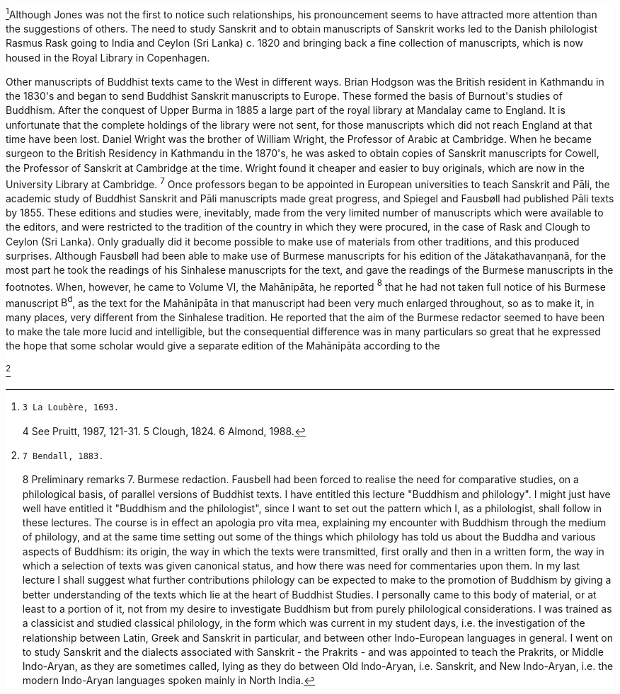 [^0]Although Jones was not the first to notice such relationships, his pronouncement seems to have attracted more attention than the suggestions of others. The need to study Sanskrit and to obtain manuscripts of Sanskrit works led to the Danish philologist Rasmus Rask going to India and Ceylon (Sri Lanka) c. 1820 and bringing back a fine collection of manuscripts, which is now housed in the Royal Library in Copenhagen.

Other manuscripts of Buddhist texts came to the West in different ways. Brian Hodgson was the British resident in Kathmandu in the 1830's and began to send Buddhist Sanskrit manuscripts to Europe. These formed the basis of Burnout's studies of Buddhism. After the conquest of Upper Burma in 1885 a large part of the royal library at Mandalay came to England. It is unfortunate that the complete holdings of the library were not sent, for those manuscripts which did not reach England at that time have been lost. Daniel Wright was the brother of William Wright, the Professor of Arabic at Cambridge. When he became surgeon to the British Residency in Kathmandu in the 1870's, he was asked to obtain copies of Sanskrit manuscripts for Cowell, the Professor of Sanskrit at Cambridge at the time. Wright found it cheaper and easier to buy originals, which are now in the University Library at Cambridge. ${ }^{7}$ Once professors began to be appointed in European universities to teach Sanskrit and Pāli, the academic study of Buddhist Sanskrit and Pāli manuscripts made great progress, and Spiegel and Fausbøll had published Pāli texts by 1855.
These editions and studies were, inevitably, made from the very limited number of manuscripts which were available to the editors, and were restricted to the tradition of the country in which they were procured, in the case of Rask and Clough to Ceylon (Sri Lanka). Only gradually did it become possible to make use of materials from other traditions, and this produced surprises. Although Fausbøll had been able to make use of Burmese manuscripts for his edition of the Jätakathavanṇanā, for the most part he took the readings of his Sinhalese manuscripts for the text, and gave the readings of the Burmese manuscripts in the footnotes. When, however, he came to Volume VI, the Mahānipāta, he reported ${ }^{8}$ that he had not taken full notice of his Burmese manuscript $\mathrm{B}^{\mathrm{d}}$, as the text for the Mahānipāta in that manuscript had been very much enlarged throughout, so as to make it, in many places, very different from the Sinhalese tradition. He reported that the aim of the Burmese redactor seemed to have been to make the tale more lucid and intelligible, but the consequential difference was in many particulars so great that he expressed the hope that some scholar would give a separate edition of the Mahānipāta according to the

[^1]
[^0]:    3 La Loubère, 1693.
    4 See Pruitt, 1987, 121-31.
    5 Clough, 1824.
    6 Almond, 1988.

[^1]:    7 Bendall, 1883.
    8 Preliminary remarks 7.
Burmese redaction. Fausbell had been forced to realise the need for comparative studies, on a philological basis, of parallel versions of Buddhist texts.
I have entitled this lecture "Buddhism and philology". I might just have well have entitled it "Buddhism and the philologist", since I want to set out the pattern which I, as a philologist, shall follow in these lectures. The course is in effect an apologia pro vita mea, explaining my encounter with Buddhism through the medium of philology, and at the same time setting out some of the things which philology has told us about the Buddha and various aspects of Buddhism: its origin, the way in which the texts were transmitted, first orally and then in a written form, the way in which a selection of texts was given canonical status, and how there was need for commentaries upon them. In my last lecture I shall suggest what further contributions philology can be expected to make to the promotion of Buddhism by giving a better understanding of the texts which lie at the heart of Buddhist Studies.
I personally came to this body of material, or at least to a portion of it, not from my desire to investigate Buddhism but from purely philological considerations. I was trained as a classicist and studied classical philology, in the form which was current in my student days, i.e. the investigation of the relationship between Latin, Greek and Sanskrit in particular, and between other Indo-European languages in general. I went on to study Sanskrit and the dialects associated with Sanskrit - the Prakrits - and was appointed to teach the Prakrits, or Middle Indo-Aryan, as they are sometimes called, lying as they do between Old Indo-Aryan, i.e. Sanskrit, and New Indo-Aryan, i.e. the modern Indo-Aryan languages spoken mainly in North India.

[^0]:    1 "Buddhist Studies: The State of the Art", University of California at Berkeley, October 28-31, 1993.
[^0]:    10 api ssu nam mārisa amamussā ritam pi pattam sise nikkujjeyyum, D III 203,21-22.
[^0]:    15 e.g. in Th 1279 (sacce atthe ca dhamme ca āhu santo patitthitā), sacce is probably the locative case, while atthe and dhamme are in the nominative case. See Norman, EV I, 292.
[^1]:    20 See Norman, 1991C, 3-9 (=CP IV, 218-25).
[^0]:    24 See Norman, 1983A, 92-106 (= CP II, 233-49).
[^1]:    27 kanham dhammam vippahāya, sukkam bhāvetha pandito, Dhp 87ab.
[^0]:    35 See Norman, 1990B, 1-13 (= CP IV, 170-74).
[^0]:    39 It is being prepared by Dr Margaret Cone, Assistant Director of Research in Pāli Lexicography, in the Faculty of Oriental Studies, University of Cambridge.
[^0]:    1 See Gombrich's review of Cousins (et al.), 1974, in JRAS 1977, 132-33.
[^1]:    2 Note the story of Anāthapiṇ̣ika and the purchase of the Jetavana (Vin II 158 foll.).
[^0]:    7 See Trautman, 1981, 316-30, referred to by Gombrich, 1992, 161.
[^0]:    32 For the occurrences of brahman in the Pāli canon, see Bhattacharya, 1989.
[^1]:    40 In the Mahāsaccakasutta (M I 237-51).
[^0]:    48 ākiñcaññāyatanapariyosānā satta samāpattiyo mam jānāpesi, Ps III 171,22-23.
[^0]:    52 See Schmithausen, 1981, 249 (addendum to ch. H), quoting Nagasaki.